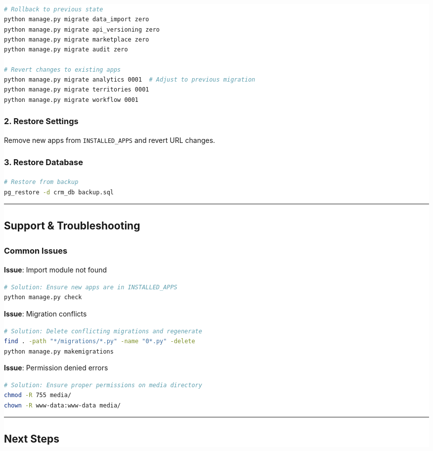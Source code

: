```bash
# Rollback to previous state
python manage.py migrate data_import zero
python manage.py migrate api_versioning zero
python manage.py migrate marketplace zero
python manage.py migrate audit zero

# Revert changes to existing apps
python manage.py migrate analytics 0001  # Adjust to previous migration
python manage.py migrate territories 0001
python manage.py migrate workflow 0001
```

### 2. Restore Settings

Remove new apps from `INSTALLED_APPS` and revert URL changes.

### 3. Restore Database

```bash
# Restore from backup
pg_restore -d crm_db backup.sql
```

---

## Support & Troubleshooting

### Common Issues

**Issue**: Import module not found
```bash
# Solution: Ensure new apps are in INSTALLED_APPS
python manage.py check
```

**Issue**: Migration conflicts
```bash
# Solution: Delete conflicting migrations and regenerate
find . -path "*/migrations/*.py" -name "0*.py" -delete
python manage.py makemigrations
```

**Issue**: Permission denied errors
```bash
# Solution: Ensure proper permissions on media directory
chmod -R 755 media/
chown -R www-data:www-data media/
```

---

## Next Steps
